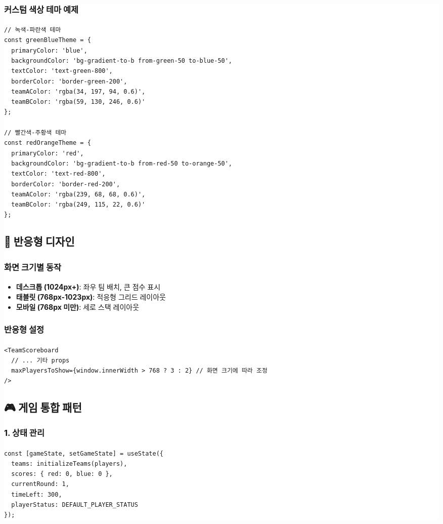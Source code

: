 ### 커스텀 색상 테마 예제

```tsx
// 녹색-파란색 테마
const greenBlueTheme = {
  primaryColor: 'blue',
  backgroundColor: 'bg-gradient-to-b from-green-50 to-blue-50',
  textColor: 'text-green-800',
  borderColor: 'border-green-200',
  teamAColor: 'rgba(34, 197, 94, 0.6)',
  teamBColor: 'rgba(59, 130, 246, 0.6)'
};

// 빨간색-주황색 테마
const redOrangeTheme = {
  primaryColor: 'red',
  backgroundColor: 'bg-gradient-to-b from-red-50 to-orange-50',
  textColor: 'text-red-800',
  borderColor: 'border-red-200',
  teamAColor: 'rgba(239, 68, 68, 0.6)',
  teamBColor: 'rgba(249, 115, 22, 0.6)'
};
```

## 📱 반응형 디자인

### 화면 크기별 동작

- **데스크톱 (1024px+)**: 좌우 팀 배치, 큰 점수 표시
- **태블릿 (768px-1023px)**: 적응형 그리드 레이아웃
- **모바일 (768px 미만)**: 세로 스택 레이아웃

### 반응형 설정

```tsx
<TeamScoreboard
  // ... 기타 props
  maxPlayersToShow={window.innerWidth > 768 ? 3 : 2} // 화면 크기에 따라 조정
/>
```

## 🎮 게임 통합 패턴

### 1. 상태 관리

```tsx
const [gameState, setGameState] = useState({
  teams: initializeTeams(players),
  scores: { red: 0, blue: 0 },
  currentRound: 1,
  timeLeft: 300,
  playerStatus: DEFAULT_PLAYER_STATUS
});
```
